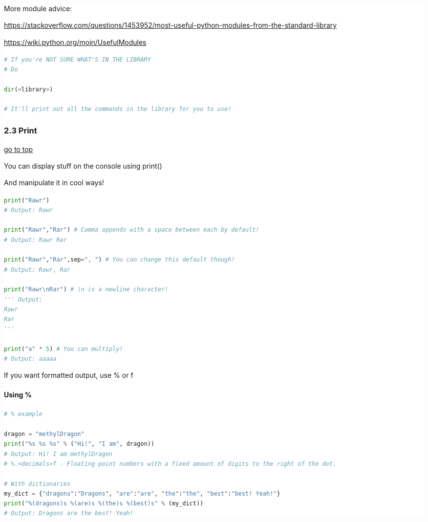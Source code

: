 More module advice:

https://stackoverflow.com/questions/1453952/most-useful-python-modules-from-the-standard-library

https://wiki.python.org/moin/UsefulModules

```python
# If you're NOT SURE WHAT'S IN THE LIBRARY
# Do

dir(<library>)

# It'll print out all the commands in the library for you to use!
```





### 2.3 Print <a name="2.3"></a>

[go to top](#top)

You can display stuff on the console using print()

And manipulate it in cool ways!

```python
print("Rawr")
# Output: Rawr

print("Rawr","Rar") # Comma appends with a space between each by default!
# Output: Rawr Rar

print("Rawr","Rar",sep=", ") # You can change this default though!
# Output: Rawr, Rar

print("Rawr\nRar") # \n is a newline character!
''' Output:
Rawr
Rar
'''

print("a" * 5) # You can multiply!
# Output: aaaaa
```

If you want formatted output, use % or f

#### **Using %**

```python
# % example

dragon = "methylDragon"
print("%s %s %s" % ("Hi!", "I am", dragon))
# Output: Hi! I am methylDragon
# %.<decimals>f - Floating point numbers with a fixed amount of digits to the right of the dot.

# With dictionaries
my_dict = {"dragons":"Dragons", "are":"are", "the":"the", "best":"best! Yeah!"}
print("%(dragons)s %(are)s %(the)s %(best)s" % (my_dict))
# Output: Dragons are the best! Yeah!
```
